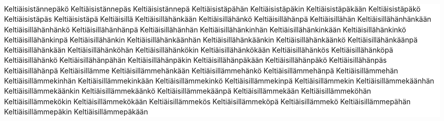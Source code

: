 Keltiäisistännepäkö
Keltiäisistännepäs
Keltiäisistännepä
Keltiäisistäpähän
Keltiäisistäpäkin
Keltiäisistäpäkään
Keltiäisistäpäkö
Keltiäisistäpäs
Keltiäisistäpä
Keltiäisillä
Keltiäisillähänkään
Keltiäisillähänkö
Keltiäisillähänpä
Keltiäisillähän
Keltiäisillähänhänkään
Keltiäisillähänhänkö
Keltiäisillähänhänpä
Keltiäisillähänhän
Keltiäisillähänkinhän
Keltiäisillähänkinkään
Keltiäisillähänkinkö
Keltiäisillähänkinpä
Keltiäisillähänkin
Keltiäisillähänkäänhän
Keltiäisillähänkäänkin
Keltiäisillähänkäänkö
Keltiäisillähänkäänpä
Keltiäisillähänkään
Keltiäisillähänköhän
Keltiäisillähänkökin
Keltiäisillähänkökään
Keltiäisillähänkös
Keltiäisillähänköpä
Keltiäisillähänkö
Keltiäisillähänpähän
Keltiäisillähänpäkin
Keltiäisillähänpäkään
Keltiäisillähänpäkö
Keltiäisillähänpäs
Keltiäisillähänpä
Keltiäisillämme
Keltiäisillämmehänkään
Keltiäisillämmehänkö
Keltiäisillämmehänpä
Keltiäisillämmehän
Keltiäisillämmekinhän
Keltiäisillämmekinkään
Keltiäisillämmekinkö
Keltiäisillämmekinpä
Keltiäisillämmekin
Keltiäisillämmekäänhän
Keltiäisillämmekäänkin
Keltiäisillämmekäänkö
Keltiäisillämmekäänpä
Keltiäisillämmekään
Keltiäisillämmeköhän
Keltiäisillämmekökin
Keltiäisillämmekökään
Keltiäisillämmekös
Keltiäisillämmeköpä
Keltiäisillämmekö
Keltiäisillämmepähän
Keltiäisillämmepäkin
Keltiäisillämmepäkään